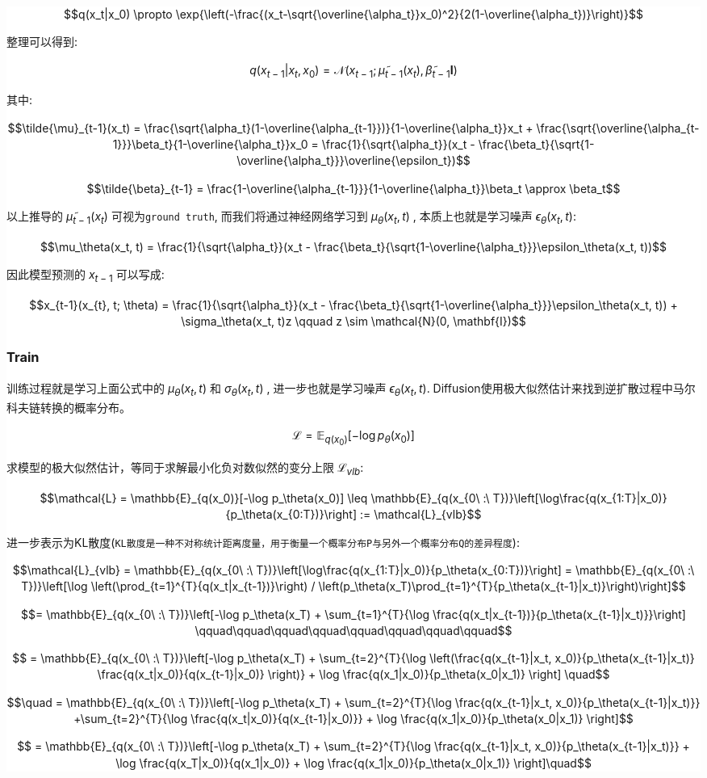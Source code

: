 $$q(x_t|x_0) \propto \exp{\left(-\frac{(x_t-\sqrt{\overline{\alpha_t}}x_0)^2}{2(1-\overline{\alpha_t})}\right)}$$

整理可以得到:

$$q(x_{t-1}|x_t, x_0) = \mathcal{N}(x_{t-1};\tilde{\mu}_{t-1}(x_t), \tilde{\beta}_{t-1}\mathbf{I})$$

其中:

$$\tilde{\mu}_{t-1}(x_t) = \frac{\sqrt{\alpha_t}(1-\overline{\alpha_{t-1}})}{1-\overline{\alpha_t}}x_t + \frac{\sqrt{\overline{\alpha_{t-1}}}\beta_t}{1-\overline{\alpha_t}}x_0 = \frac{1}{\sqrt{\alpha_t}}(x_t - \frac{\beta_t}{\sqrt{1-\overline{\alpha_t}}}\overline{\epsilon_t})$$

$$\tilde{\beta}_{t-1} = \frac{1-\overline{\alpha_{t-1}}}{1-\overline{\alpha_t}}\beta_t \approx \beta_t$$

以上推导的 $\tilde\mu_{t-1}(x_t)$ 可视为`ground truth`, 而我们将通过神经网络学习到 $\mu_\theta(x_t, t)$ , 本质上也就是学习噪声 $\epsilon_\theta(x_t, t)$:

$$\mu_\theta(x_t, t) = \frac{1}{\sqrt{\alpha_t}}(x_t - \frac{\beta_t}{\sqrt{1-\overline{\alpha_t}}}\epsilon_\theta(x_t, t))$$

因此模型预测的 $x_{t-1}$ 可以写成:

$$x_{t-1}(x_{t}, t; \theta) = \frac{1}{\sqrt{\alpha_t}}(x_t - \frac{\beta_t}{\sqrt{1-\overline{\alpha_t}}}\epsilon_\theta(x_t, t)) + \sigma_\theta(x_t, t)z \qquad z \sim \mathcal{N}(0, \mathbf{I})$$

### Train

训练过程就是学习上面公式中的 $\mu_\theta(x_t, t)$ 和 $\sigma_\theta(x_t, t)$ , 进一步也就是学习噪声 $\epsilon_\theta(x_t, t)$. Diffusion使用极大似然估计来找到逆扩散过程中马尔科夫链转换的概率分布。

$$\mathcal{L} = \mathbb{E}_{q(x_0)}[-\log p_\theta(x_0)]$$

求模型的极大似然估计，等同于求解最小化负对数似然的变分上限 $\mathcal{L}_{vlb}$:

$$\mathcal{L} = \mathbb{E}_{q(x_0)}[-\log p_\theta(x_0)] \leq \mathbb{E}_{q(x_{0\ :\ T})}\left[\log\frac{q(x_{1:T}|x_0)}{p_\theta(x_{0:T})}\right] := \mathcal{L}_{vlb}$$

进一步表示为KL散度(`KL散度是一种不对称统计距离度量，用于衡量一个概率分布P与另外一个概率分布Q的差异程度`):

$$\mathcal{L}_{vlb} = \mathbb{E}_{q(x_{0\ :\ T})}\left[\log\frac{q(x_{1:T}|x_0)}{p_\theta(x_{0:T})}\right] = \mathbb{E}_{q(x_{0\ :\ T})}\left[\log \left(\prod_{t=1}^{T}{q(x_t|x_{t-1})}\right) / \left(p_\theta(x_T)\prod_{t=1}^{T}{p_\theta(x_{t-1}|x_t)}\right)\right]$$

$$= \mathbb{E}_{q(x_{0\ :\ T})}\left[-\log p_\theta(x_T) + \sum_{t=1}^{T}{\log \frac{q(x_t|x_{t-1})}{p_\theta(x_{t-1}|x_t)}}\right] \qquad\qquad\qquad\qquad\qquad\qquad\qquad\qquad$$

$$ = \mathbb{E}_{q(x_{0\ :\ T})}\left[-\log p_\theta(x_T) + \sum_{t=2}^{T}{\log \left(\frac{q(x_{t-1}|x_t, x_0)}{p_\theta(x_{t-1}|x_t)} \frac{q(x_t|x_0)}{q(x_{t-1}|x_0)} \right)} + \log \frac{q(x_1|x_0)}{p_\theta(x_0|x_1)} \right] \quad$$

$$\quad = \mathbb{E}_{q(x_{0\ :\ T})}\left[-\log p_\theta(x_T) + \sum_{t=2}^{T}{\log \frac{q(x_{t-1}|x_t, x_0)}{p_\theta(x_{t-1}|x_t)}} +\sum_{t=2}^{T}{\log \frac{q(x_t|x_0)}{q(x_{t-1}|x_0)}} + \log \frac{q(x_1|x_0)}{p_\theta(x_0|x_1)} \right]$$

$$ = \mathbb{E}_{q(x_{0\ :\ T})}\left[-\log p_\theta(x_T) + \sum_{t=2}^{T}{\log \frac{q(x_{t-1}|x_t, x_0)}{p_\theta(x_{t-1}|x_t)}} + \log \frac{q(x_T|x_0)}{q(x_1|x_0)} + \log \frac{q(x_1|x_0)}{p_\theta(x_0|x_1)} \right]\quad$$
